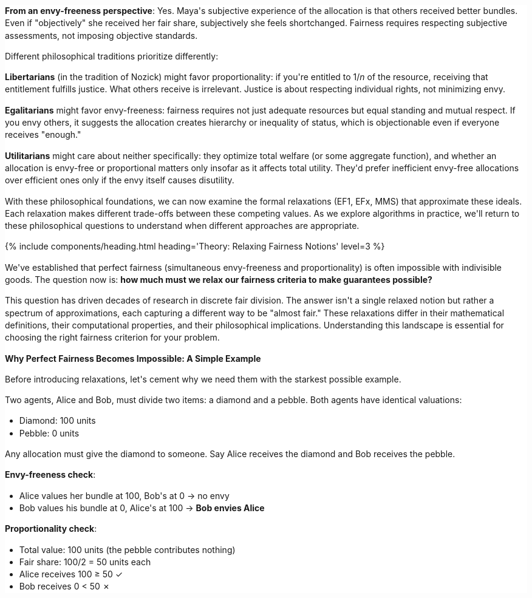 **From an envy-freeness perspective**: Yes. Maya's subjective experience of the allocation is that others received better bundles. Even if "objectively" she received her fair share, subjectively she feels shortchanged. Fairness requires respecting subjective assessments, not imposing objective standards.

Different philosophical traditions prioritize differently:

**Libertarians** (in the tradition of Nozick) might favor proportionality: if you're entitled to 1/*n* of the resource, receiving that entitlement fulfills justice. What others receive is irrelevant. Justice is about respecting individual rights, not minimizing envy.

**Egalitarians** might favor envy-freeness: fairness requires not just adequate resources but equal standing and mutual respect. If you envy others, it suggests the allocation creates hierarchy or inequality of status, which is objectionable even if everyone receives "enough."

**Utilitarians** might care about neither specifically: they optimize total welfare (or some aggregate function), and whether an allocation is envy-free or proportional matters only insofar as it affects total utility. They'd prefer inefficient envy-free allocations over efficient ones only if the envy itself causes disutility.

With these philosophical foundations, we can now examine the formal relaxations (EF1, EFx, MMS) that approximate these ideals. Each relaxation makes different trade-offs between these competing values. As we explore algorithms in practice, we'll return to these philosophical questions to understand when different approaches are appropriate.

{% include components/heading.html heading='Theory: Relaxing Fairness Notions' level=3 %}

We've established that perfect fairness (simultaneous envy-freeness and proportionality) is often impossible with indivisible goods. The question now is: **how much must we relax our fairness criteria to make guarantees possible?**

This question has driven decades of research in discrete fair division. The answer isn't a single relaxed notion but rather a spectrum of approximations, each capturing a different way to be "almost fair." These relaxations differ in their mathematical definitions, their computational properties, and their philosophical implications. Understanding this landscape is essential for choosing the right fairness criterion for your problem.

**Why Perfect Fairness Becomes Impossible: A Simple Example**

Before introducing relaxations, let's cement why we need them with the starkest possible example.

Two agents, Alice and Bob, must divide two items: a diamond and a pebble. Both agents have identical valuations:
- Diamond: 100 units
- Pebble: 0 units

Any allocation must give the diamond to someone. Say Alice receives the diamond and Bob receives the pebble.

**Envy-freeness check**: 
- Alice values her bundle at 100, Bob's at 0 → no envy
- Bob values his bundle at 0, Alice's at 100 → **Bob envies Alice**

**Proportionality check**:
- Total value: 100 units (the pebble contributes nothing)
- Fair share: 100/2 = 50 units each
- Alice receives 100 ≥ 50 ✓
- Bob receives 0 < 50 ✗
